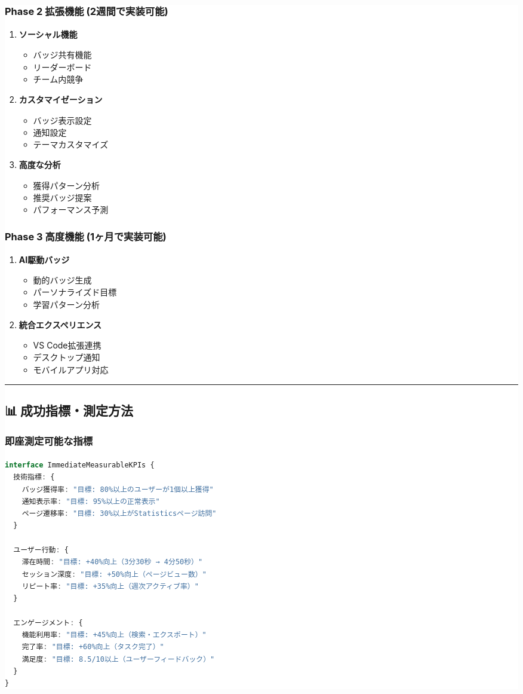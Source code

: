 ### **Phase 2 拡張機能** (2週間で実装可能)
1. **ソーシャル機能**
   - バッジ共有機能
   - リーダーボード
   - チーム内競争

2. **カスタマイゼーション**
   - バッジ表示設定
   - 通知設定
   - テーマカスタマイズ

3. **高度な分析**
   - 獲得パターン分析
   - 推奨バッジ提案
   - パフォーマンス予測

### **Phase 3 高度機能** (1ヶ月で実装可能)
1. **AI駆動バッジ**
   - 動的バッジ生成
   - パーソナライズド目標
   - 学習パターン分析

2. **統合エクスペリエンス**
   - VS Code拡張連携
   - デスクトップ通知
   - モバイルアプリ対応

---

## 📊 **成功指標・測定方法**

### **即座測定可能な指標**
```typescript
interface ImmediateMeasurableKPIs {
  技術指標: {
    バッジ獲得率: "目標: 80%以上のユーザーが1個以上獲得"
    通知表示率: "目標: 95%以上の正常表示"
    ページ遷移率: "目標: 30%以上がStatisticsページ訪問"
  }
  
  ユーザー行動: {
    滞在時間: "目標: +40%向上（3分30秒 → 4分50秒）"
    セッション深度: "目標: +50%向上（ページビュー数）"
    リピート率: "目標: +35%向上（週次アクティブ率）"
  }
  
  エンゲージメント: {
    機能利用率: "目標: +45%向上（検索・エクスポート）"
    完了率: "目標: +60%向上（タスク完了）"
    満足度: "目標: 8.5/10以上（ユーザーフィードバック）"
  }
}
```
